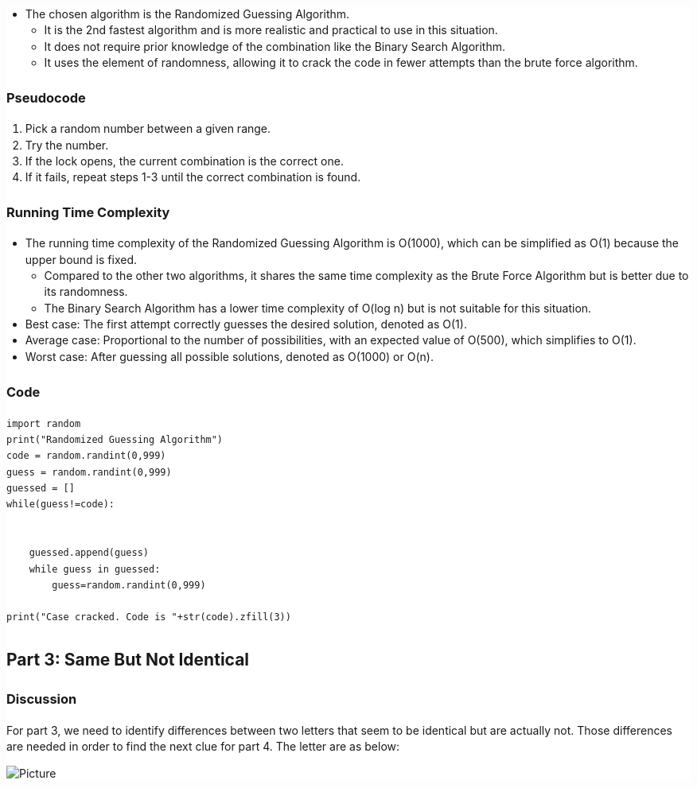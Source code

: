 - The chosen algorithm is the Randomized Guessing Algorithm.
    - It is the 2nd fastest algorithm and is more realistic and practical to use in this situation.
    - It does not require prior knowledge of the combination like the Binary Search Algorithm.
    - It uses the element of randomness, allowing it to crack the code in fewer attempts than the brute force algorithm.

### Pseudocode
1. Pick a random number between a given range.
2. Try the number.
3. If the lock opens, the current combination is the correct one.
4. If it fails, repeat steps 1-3 until the correct combination is found.

### Running Time Complexity
- The running time complexity of the Randomized Guessing Algorithm is O(1000), which can be simplified as O(1) because the upper bound is fixed.
    - Compared to the other two algorithms, it shares the same time complexity as the Brute Force Algorithm but is better due to its randomness.
    - The Binary Search Algorithm has a lower time complexity of O(log n) but is not suitable for this situation.
- Best case: The first attempt correctly guesses the desired solution, denoted as O(1).
- Average case: Proportional to the number of possibilities, with an expected value of O(500), which simplifies to O(1).
- Worst case: After guessing all possible solutions, denoted as O(1000) or O(n).

### Code
```
import random
print("Randomized Guessing Algorithm")
code = random.randint(0,999)
guess = random.randint(0,999)
guessed = []
while(guess!=code):


    guessed.append(guess)
    while guess in guessed:
        guess=random.randint(0,999)

print("Case cracked. Code is "+str(code).zfill(3))
```

## Part 3: Same But Not Identical

### Discussion
For part 3, we need to identify differences between two letters that seem to be
identical but are actually not. Those differences are needed in order to find the next
clue for part 4. The letter are as below:

![Picture](https://i.imgur.com/5luPDap.png)
